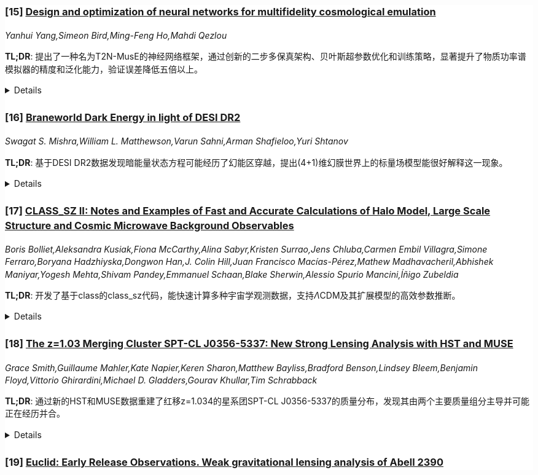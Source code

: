 ### [15] [Design and optimization of neural networks for multifidelity cosmological emulation](https://arxiv.org/abs/2507.07184)
*Yanhui Yang,Simeon Bird,Ming-Feng Ho,Mahdi Qezlou*

**TL;DR**: 提出了一种名为T2N-MusE的神经网络框架，通过创新的二步多保真架构、贝叶斯超参数优化和训练策略，显著提升了物质功率谱模拟器的精度和泛化能力，验证误差降低五倍以上。


<details><summary>Details</summary></details>

### [16] [Braneworld Dark Energy in light of DESI DR2](https://arxiv.org/abs/2507.07193)
*Swagat S. Mishra,William L. Matthewson,Varun Sahni,Arman Shafieloo,Yuri Shtanov*

**TL;DR**: 基于DESI DR2数据发现暗能量状态方程可能经历了幻能区穿越，提出(4+1)维幻膜世界上的标量场模型能很好解释这一现象。


<details><summary>Details</summary></details>

### [17] [CLASS_SZ II: Notes and Examples of Fast and Accurate Calculations of Halo Model, Large Scale Structure and Cosmic Microwave Background Observables](https://arxiv.org/abs/2507.07346)
*Boris Bolliet,Aleksandra Kusiak,Fiona McCarthy,Alina Sabyr,Kristen Surrao,Jens Chluba,Carmen Embil Villagra,Simone Ferraro,Boryana Hadzhiyska,Dongwon Han,J. Colin Hill,Juan Francisco Macías-Pérez,Mathew Madhavacheril,Abhishek Maniyar,Yogesh Mehta,Shivam Pandey,Emmanuel Schaan,Blake Sherwin,Alessio Spurio Mancini,Íñigo Zubeldia*

**TL;DR**: 开发了基于class的class_sz代码，能快速计算多种宇宙学观测数据，支持$\Lambda$CDM及其扩展模型的高效参数推断。


<details><summary>Details</summary></details>

### [18] [The z=1.03 Merging Cluster SPT-CL J0356-5337: New Strong Lensing Analysis with HST and MUSE](https://arxiv.org/abs/2507.07404)
*Grace Smith,Guillaume Mahler,Kate Napier,Keren Sharon,Matthew Bayliss,Bradford Benson,Lindsey Bleem,Benjamin Floyd,Vittorio Ghirardini,Michael D. Gladders,Gourav Khullar,Tim Schrabback*

**TL;DR**: 通过新的HST和MUSE数据重建了红移z=1.034的星系团SPT-CL J0356-5337的质量分布，发现其由两个主要质量组分主导并可能正在经历并合。


<details><summary>Details</summary></details>

### [19] [Euclid: Early Release Observations. Weak gravitational lensing analysis of Abell 2390](https://arxiv.org/abs/2507.07629)